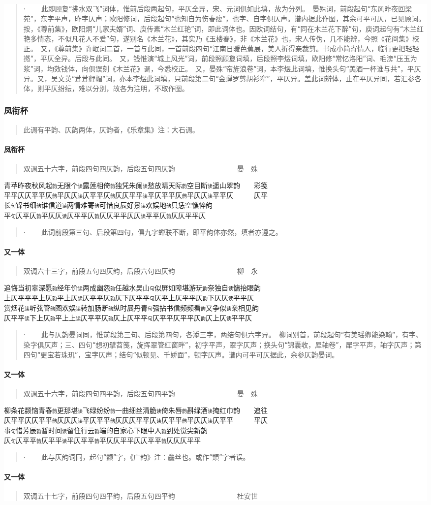 > · 　　此即顾夐“拂水双飞”词体，惟前后段两起句，平仄全异，宋、元词俱如此填，故为分列。　晏殊词，前段起句“东风昨夜回梁苑”，东字平声，昨字仄声；欧阳修词，后段起句“也知自为伤春瘦”，也字、自字俱仄声。谱内据此作图，其余可平可仄，已见顾词。　按，《尊前集》，欧阳炯“儿家夫婿”词、庾传素“木兰红艳”词，即此词体也。因欧词结句，有“同在木兰花下醉”句，庾词起句有“木兰红艳多情态，不似凡花人不爱”句，遂别名《木兰花》，其实乃《玉楼春》，非《木兰花》也，宋人传伪，几不能辨，今照《花间集》校正。　又，《尊前集》许岷词二首，一首与此同，一首前段四句“江南日暖芭蕉展，美人折得亲裁剪。书成小简寄情人，临行更把轻轻撚”，平仄全异。后段与此同。　又，钱惟演“城上风光”词，前段照顾夐词填，后段照李煜词填，欧阳修“常忆洛阳”词、毛滂“压玉为浆”词，均效钱体，向俱误刻《木兰花》调，今悉校正。　又，晏殊“帘旌浪卷”词，本李煜此词填，惟换头句“美酒一杯谁与共”，平仄异。又，吴文英“茸茸貍帽”词，亦本李煜此词填，只前段第二句“金蝉罗剪胡衫窄”，平仄异。盖此词辨体，止在平仄异同，若汇参各体，则平仄纷纭，难以分别，故各为注明，不取作图。 
　 
### 凤衔杯　　

> 此调有平韵、仄韵两体，仄韵者，《乐章集》注：大石调。 

#### 凤衔杯　
> 双调五十六字，前段四句四仄韵，后段五句四仄韵　　　　　　　　　晏　殊 

青苹昨夜秋风起<font size=1>韵</font>无限个<font size=1>读</font>露莲相倚<font size=1>韵</font>独凭朱阑<font size=1>读</font>愁放晴天际<font size=1>韵</font>空目断<font size=1>读</font>遥山翠韵　　彩笺  
平平仄仄平平仄<font size=1>韵</font>平仄仄<font size=1>读</font>仄平平仄<font size=1>韵</font>仄仄平平<font size=1>读</font>平仄平平仄<font size=1>韵</font>平仄仄<font size=1>读</font>平平仄　　　仄平  
长<font size=1>句</font>锦书细<font size=1>韵</font>谁信道<font size=1>读</font>两情难寄<font size=1>韵</font>可惜良辰好景<font size=1>读</font>欢娱地<font size=1>韵</font>只恁空憔悴韵  
平<font size=1>句</font>仄平仄<font size=1>韵</font>平仄仄<font size=1>读</font>仄平平仄<font size=1>韵</font>仄仄平平仄仄<font size=1>读</font>平平仄<font size=1>韵</font>仄仄平平仄   

> · 　　此词前段第三句、后段第四句，俱九字蝉联不断，即平韵体亦然，填者亦遵之。 

#### 又一体　
> 双调六十三字，前段五句四仄韵，后段六句四仄韵　　　　　　　　　柳　永 

追悔当初辜深愿<font size=1>韵</font>经年价<font size=1>读</font>两成幽怨<font size=1>韵</font>任越水吴山<font size=1>句</font>似屏如障堪游玩<font size=1>韵</font>奈独自<font size=1>读</font>慵抬眼韵  
上仄平平平上仄<font size=1>韵</font>平上仄<font size=1>读</font>仄平平仄<font size=1>韵</font>仄下仄平平<font size=1>句</font>仄平上仄平平仄<font size=1>韵</font>下仄仄<font size=1>读</font>平平仄  
赏烟花<font size=1>读</font>听弦管<font size=1>韵</font>图欢娱<font size=1>读</font>转加肠断<font size=1>韵</font>纵时展丹青<font size=1>句</font>强拈书信频频看<font size=1>韵</font>又争似<font size=1>读</font>亲相见韵    
仄平平<font size=1>读</font>下上仄<font size=1>韵</font>平上上<font size=1>读</font>仄平平仄<font size=1>韵</font>仄上仄平平<font size=1>句</font>仄平平仄平平仄<font size=1>韵</font>仄上仄<font size=1>读</font>平平仄     

> · 　　此与仄韵晏词同，惟前段第三句、后段第四句，各添三字，两结句俱六字异。　柳词别首，前段起句“有美瑶卿能染翰”，有字、染字俱仄声；三、四句“想初擘苕笺，旋挥翠管红窗畔”，初字平声，翠字仄声；换头句“锦囊收，犀轴卷”，犀字平声，轴字仄声；第四句“更宝若珠玑”，宝字仄声；结句“似顿见、千娇面”，顿字仄声。谱内可平可仄据此，余参仄韵晏词。 

#### 又一体　
> 双调五十六字，前段四句四平韵，后段五句四平韵　　　　　　　　　晏　殊 

柳条花颣恼青春<font size=1>韵</font>更那堪<font size=1>读</font>飞绿纷纷<font size=1>韵</font>一曲细丝清脆<font size=1>读</font>倚朱唇<font size=1>韵</font>斟绿酒<font size=1>读</font>掩红巾韵　　追往  
仄平平仄仄平平<font size=1>韵</font>仄仄仄<font size=1>读</font>平仄平平<font size=1>韵</font>仄仄仄平平仄<font size=1>读</font>仄平平<font size=1>韵</font>平仄仄<font size=1>读</font>仄平平　　　平仄  
事<font size=1>句</font>惜芳辰<font size=1>韵</font>暂时间<font size=1>读</font>留住行云<font size=1>韵</font>端的自家心下眼中人<font size=1>韵</font>到处觉尖新韵  
仄<font size=1>句</font>仄平平<font size=1>韵</font>仄平平<font size=1>读</font>平仄平平<font size=1>韵</font>平仄仄平平仄仄平平<font size=1>韵</font>仄仄仄平平   

> · 　　此与仄韵词同，起句“颣”字，《广韵》注：麤丝也。或作“類”字者误。 

#### 又一体　
> 双调五十七字，前段四句四平韵，后段五句四平韵　　　　　　　　　杜安世 
